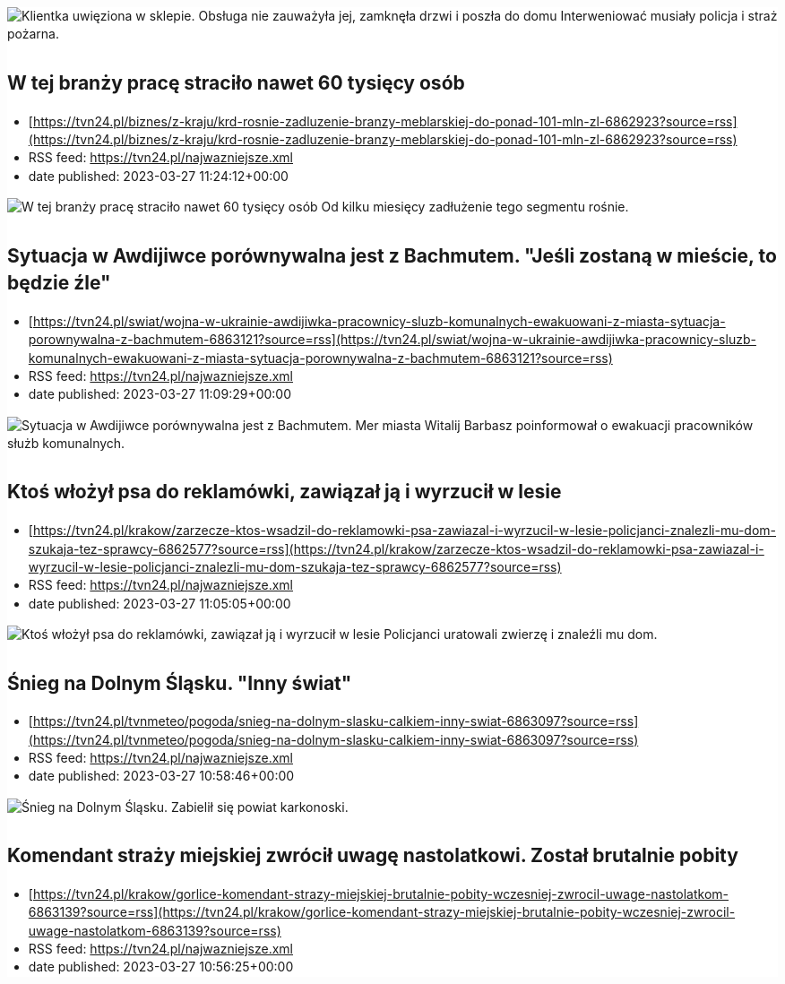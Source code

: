 <img alt="Klientka uwięziona w sklepie. Obsługa nie zauważyła jej, zamknęła drzwi i poszła do domu" src="https://tvn24.pl/najnowsze/cdn-zdjecie-5utdtp-klientka-zostala-zamknieta-w-sklepie-6862860/alternates/LANDSCAPE_1280" />
    Interweniować musiały policja i straż pożarna.

## W tej branży pracę straciło nawet 60 tysięcy osób
 - [https://tvn24.pl/biznes/z-kraju/krd-rosnie-zadluzenie-branzy-meblarskiej-do-ponad-101-mln-zl-6862923?source=rss](https://tvn24.pl/biznes/z-kraju/krd-rosnie-zadluzenie-branzy-meblarskiej-do-ponad-101-mln-zl-6862923?source=rss)
 - RSS feed: https://tvn24.pl/najwazniejsze.xml
 - date published: 2023-03-27 11:24:12+00:00

<img alt="W tej branży pracę straciło nawet 60 tysięcy osób" src="https://tvn24.pl/najnowsze/cdn-zdjecie-f9hnft-meble-produkcja-shutterstock516941086-6146150/alternates/LANDSCAPE_1280" />
    Od kilku miesięcy zadłużenie tego segmentu rośnie.

## Sytuacja w Awdijiwce porównywalna jest z Bachmutem. "Jeśli zostaną w mieście, to będzie źle"
 - [https://tvn24.pl/swiat/wojna-w-ukrainie-awdijiwka-pracownicy-sluzb-komunalnych-ewakuowani-z-miasta-sytuacja-porownywalna-z-bachmutem-6863121?source=rss](https://tvn24.pl/swiat/wojna-w-ukrainie-awdijiwka-pracownicy-sluzb-komunalnych-ewakuowani-z-miasta-sytuacja-porownywalna-z-bachmutem-6863121?source=rss)
 - RSS feed: https://tvn24.pl/najwazniejsze.xml
 - date published: 2023-03-27 11:09:29+00:00

<img alt="Sytuacja w Awdijiwce porównywalna jest z Bachmutem. " src="https://tvn24.pl/najnowsze/cdn-zdjecie-wocokf-zniszcenia-w-awdijiwce-w-obwodzie-donieckim-6789386/alternates/LANDSCAPE_1280" />
    Mer miasta Witalij Barbasz poinformował o ewakuacji pracowników służb komunalnych.

## Ktoś włożył psa do reklamówki, zawiązał ją i wyrzucił w lesie
 - [https://tvn24.pl/krakow/zarzecze-ktos-wsadzil-do-reklamowki-psa-zawiazal-i-wyrzucil-w-lesie-policjanci-znalezli-mu-dom-szukaja-tez-sprawcy-6862577?source=rss](https://tvn24.pl/krakow/zarzecze-ktos-wsadzil-do-reklamowki-psa-zawiazal-i-wyrzucil-w-lesie-policjanci-znalezli-mu-dom-szukaja-tez-sprawcy-6862577?source=rss)
 - RSS feed: https://tvn24.pl/najwazniejsze.xml
 - date published: 2023-03-27 11:05:05+00:00

<img alt="Ktoś włożył psa do reklamówki, zawiązał ją i wyrzucił w lesie" src="https://tvn24.pl/najnowsze/cdn-zdjecie-di5wot-policja-szuka-osoby-lub-osob-ktore-porzucily-psa-w-lesie-6862607/alternates/LANDSCAPE_1280" />
    Policjanci uratowali zwierzę i znaleźli mu dom.

## Śnieg na Dolnym Śląsku. "Inny świat"
 - [https://tvn24.pl/tvnmeteo/pogoda/snieg-na-dolnym-slasku-calkiem-inny-swiat-6863097?source=rss](https://tvn24.pl/tvnmeteo/pogoda/snieg-na-dolnym-slasku-calkiem-inny-swiat-6863097?source=rss)
 - RSS feed: https://tvn24.pl/najwazniejsze.xml
 - date published: 2023-03-27 10:58:46+00:00

<img alt="Śnieg na Dolnym Śląsku. " src="https://tvn24.pl/tvnmeteo/najnowsze/cdn-zdjecie-kpg13v-zima-trzyma-6863090/alternates/LANDSCAPE_1280" />
    Zabielił się powiat karkonoski.

## Komendant straży miejskiej zwrócił uwagę nastolatkowi. Został brutalnie pobity
 - [https://tvn24.pl/krakow/gorlice-komendant-strazy-miejskiej-brutalnie-pobity-wczesniej-zwrocil-uwage-nastolatkom-6863139?source=rss](https://tvn24.pl/krakow/gorlice-komendant-strazy-miejskiej-brutalnie-pobity-wczesniej-zwrocil-uwage-nastolatkom-6863139?source=rss)
 - RSS feed: https://tvn24.pl/najwazniejsze.xml
 - date published: 2023-03-27 10:56:25+00:00
